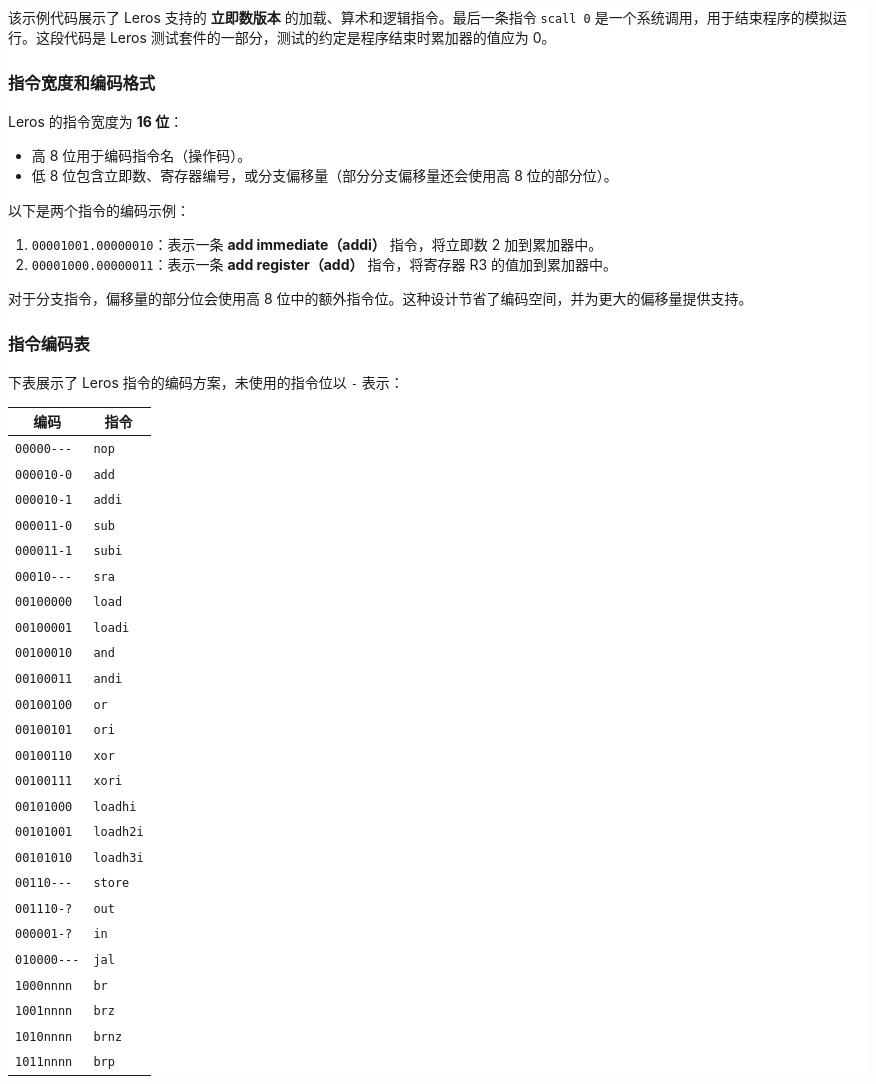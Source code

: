 该示例代码展示了 Leros 支持的 **立即数版本** 的加载、算术和逻辑指令。最后一条指令 `scall 0` 是一个系统调用，用于结束程序的模拟运行。这段代码是 Leros 测试套件的一部分，测试的约定是程序结束时累加器的值应为 0。

### 指令宽度和编码格式

Leros 的指令宽度为 **16 位**：

- 高 8 位用于编码指令名（操作码）。
- 低 8 位包含立即数、寄存器编号，或分支偏移量（部分分支偏移量还会使用高 8 位的部分位）。

以下是两个指令的编码示例：

1. `00001001.00000010`：表示一条 **add immediate（addi）** 指令，将立即数 2 加到累加器中。
2. `00001000.00000011`：表示一条 **add register（add）** 指令，将寄存器 R3 的值加到累加器中。

对于分支指令，偏移量的部分位会使用高 8 位中的额外指令位。这种设计节省了编码空间，并为更大的偏移量提供支持。

### 指令编码表

下表展示了 Leros 指令的编码方案，未使用的指令位以 `-` 表示：

| **编码**       | **指令**          |  
|----------------|-------------------|  
| `00000---`     | `nop`             |  
| `000010-0`     | `add`             |  
| `000010-1`     | `addi`            |  
| `000011-0`     | `sub`             |  
| `000011-1`     | `subi`            |  
| `00010---`     | `sra`             |  
| `00100000`     | `load`            |  
| `00100001`     | `loadi`           |  
| `00100010`     | `and`             |  
| `00100011`     | `andi`            |  
| `00100100`     | `or`              |  
| `00100101`     | `ori`             |  
| `00100110`     | `xor`             |  
| `00100111`     | `xori`            |  
| `00101000`     | `loadhi`          |  
| `00101001`     | `loadh2i`         |  
| `00101010`     | `loadh3i`         |  
| `00110---`     | `store`           |  
| `001110-?`     | `out`             |  
| `000001-?`     | `in`              |  
| `010000---`    | `jal`             |  
| `1000nnnn`     | `br`              |  
| `1001nnnn`     | `brz`             |  
| `1010nnnn`     | `brnz`            |  
| `1011nnnn`     | `brp`             |  